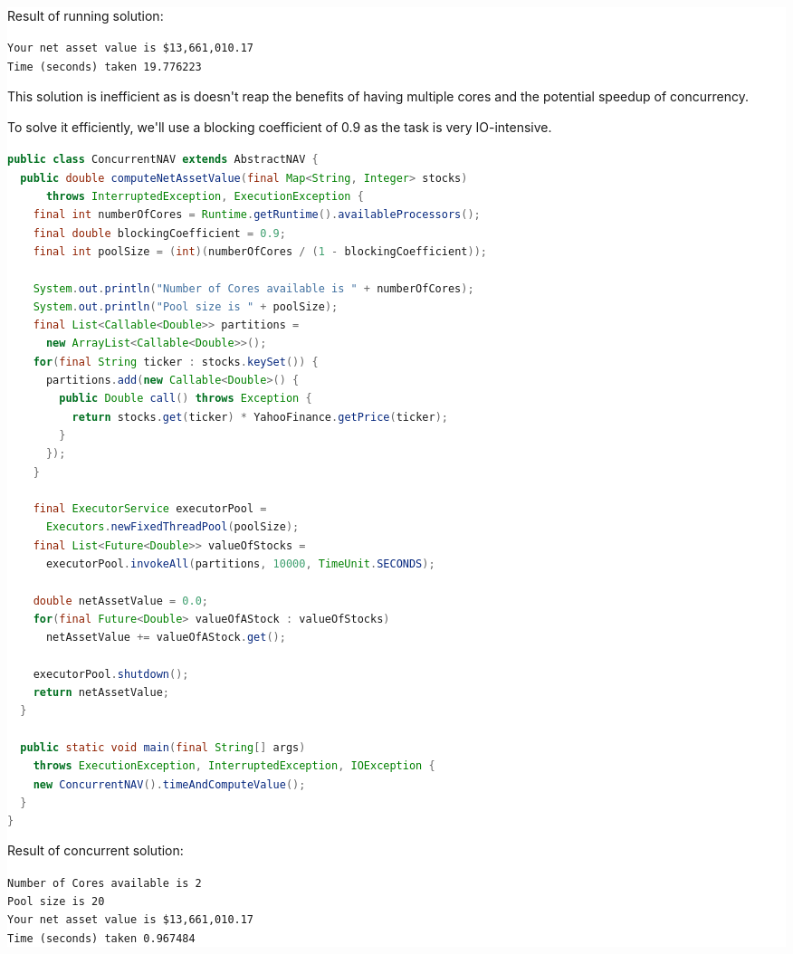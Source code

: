 Result of running solution:
```
Your net asset value is $13,661,010.17
Time (seconds) taken 19.776223
```

This solution is inefficient as is doesn't reap the benefits of having multiple cores and the potential speedup of concurrency.

To solve it efficiently, we'll use a blocking coefficient of 0.9 as the task is very IO-intensive.
```java
public class ConcurrentNAV extends AbstractNAV {
  public double computeNetAssetValue(final Map<String, Integer> stocks) 
      throws InterruptedException, ExecutionException {      
    final int numberOfCores = Runtime.getRuntime().availableProcessors();
    final double blockingCoefficient = 0.9;
    final int poolSize = (int)(numberOfCores / (1 - blockingCoefficient));
    
    System.out.println("Number of Cores available is " + numberOfCores);
    System.out.println("Pool size is " + poolSize);
    final List<Callable<Double>> partitions = 
      new ArrayList<Callable<Double>>();
    for(final String ticker : stocks.keySet()) {
      partitions.add(new Callable<Double>() {
        public Double call() throws Exception {
          return stocks.get(ticker) * YahooFinance.getPrice(ticker);
        }        
      });
    }
        
    final ExecutorService executorPool = 
      Executors.newFixedThreadPool(poolSize);    
    final List<Future<Double>> valueOfStocks = 
      executorPool.invokeAll(partitions, 10000, TimeUnit.SECONDS);
      
    double netAssetValue = 0.0; 
    for(final Future<Double> valueOfAStock : valueOfStocks)  
      netAssetValue += valueOfAStock.get(); 

    executorPool.shutdown();
    return netAssetValue;   
  } 

  public static void main(final String[] args)
    throws ExecutionException, InterruptedException, IOException { 
    new ConcurrentNAV().timeAndComputeValue();
  }
}
```

Result of concurrent solution:
```
Number of Cores available is 2
Pool size is 20
Your net asset value is $13,661,010.17
Time (seconds) taken 0.967484
```
